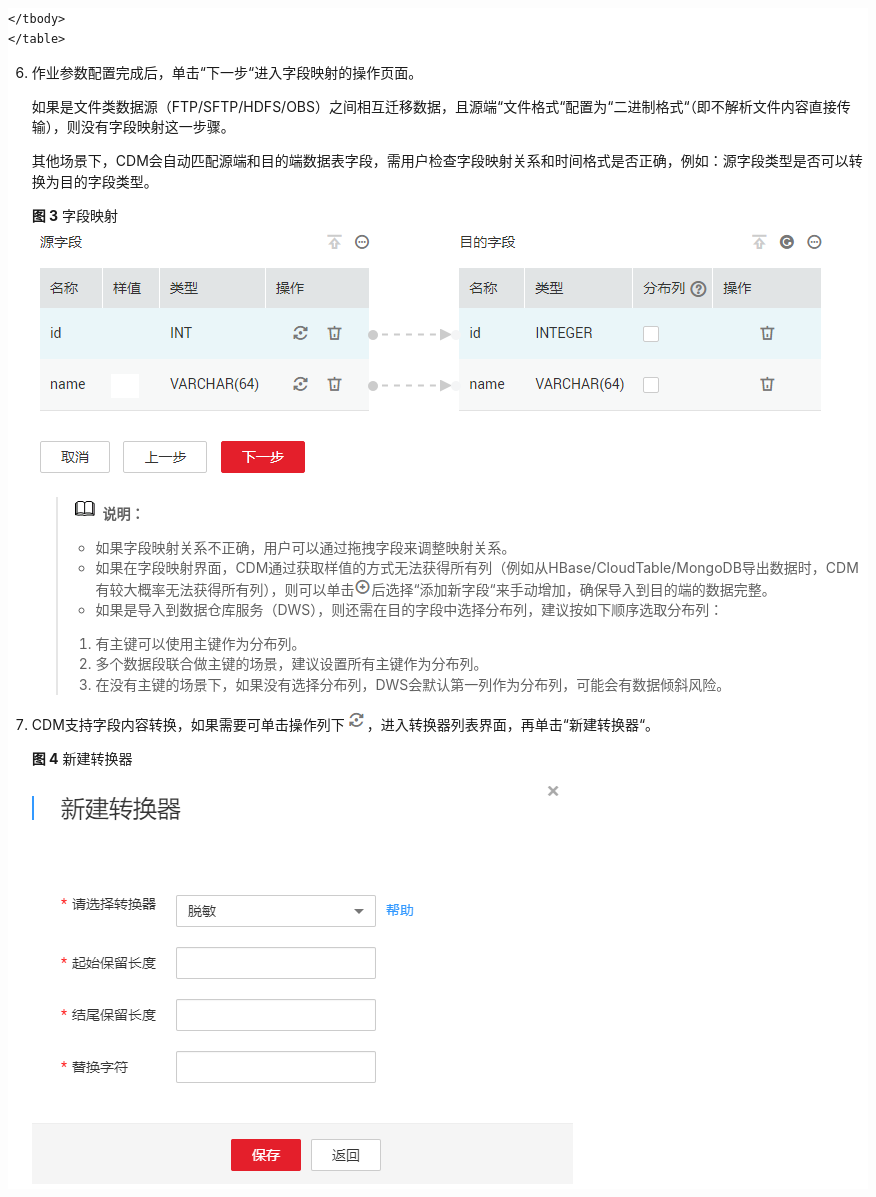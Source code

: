     </tbody>
    </table>

6.  作业参数配置完成后，单击“下一步“进入字段映射的操作页面。

    如果是文件类数据源（FTP/SFTP/HDFS/OBS）之间相互迁移数据，且源端“文件格式“配置为“二进制格式“（即不解析文件内容直接传输），则没有字段映射这一步骤。

    其他场景下，CDM会自动匹配源端和目的端数据表字段，需用户检查字段映射关系和时间格式是否正确，例如：源字段类型是否可以转换为目的字段类型。

    **图 3**  字段映射<a name="zh-cn_topic_0108275458_fig53755635105617"></a>  
    ![](figures/字段映射.png "字段映射")

    >![](public_sys-resources/icon-note.gif) **说明：** 
    >-   如果字段映射关系不正确，用户可以通过拖拽字段来调整映射关系。
    >-   如果在字段映射界面，CDM通过获取样值的方式无法获得所有列（例如从HBase/CloudTable/MongoDB导出数据时，CDM有较大概率无法获得所有列），则可以单击![](figures/添加字段小图标.png)后选择“添加新字段“来手动增加，确保导入到目的端的数据完整。
    >-   如果是导入到数据仓库服务（DWS），则还需在目的字段中选择分布列，建议按如下顺序选取分布列：
    >    1.  有主键可以使用主键作为分布列。
    >    2.  多个数据段联合做主键的场景，建议设置所有主键作为分布列。
    >    3.  在没有主键的场景下，如果没有选择分布列，DWS会默认第一列作为分布列，可能会有数据倾斜风险。

7.  CDM支持字段内容转换，如果需要可单击操作列下![](figures/5-1字段转换小图标02-0.png)，进入转换器列表界面，再单击“新建转换器“。

    **图 4**  新建转换器<a name="zh-cn_topic_0108275458_fig46727271114434"></a>  
    ![](figures/新建转换器.png "新建转换器")
